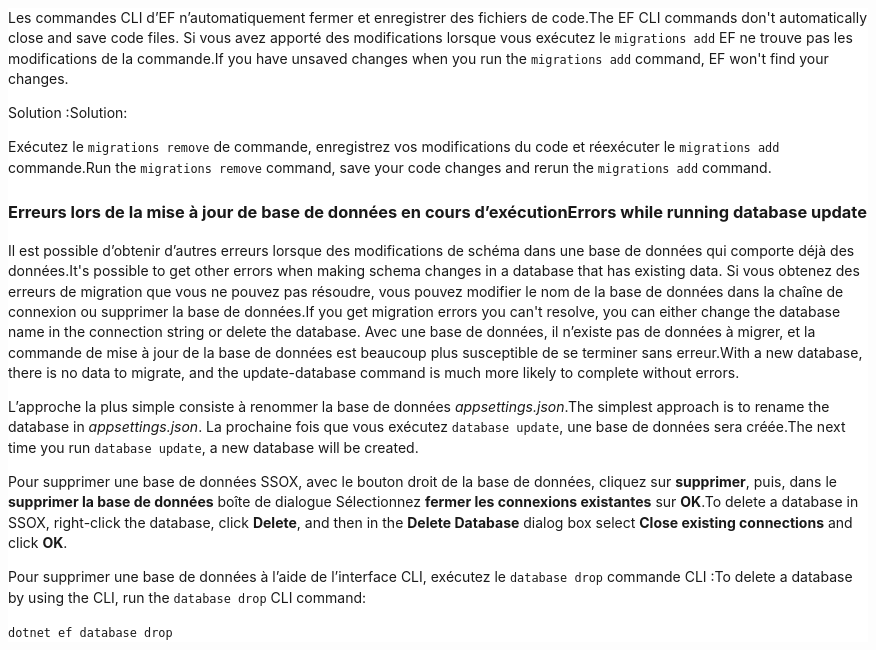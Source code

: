 <span data-ttu-id="17f23-232">Les commandes CLI d’EF n’automatiquement fermer et enregistrer des fichiers de code.</span><span class="sxs-lookup"><span data-stu-id="17f23-232">The EF CLI commands don't automatically close and save code files.</span></span> <span data-ttu-id="17f23-233">Si vous avez apporté des modifications lorsque vous exécutez le `migrations add` EF ne trouve pas les modifications de la commande.</span><span class="sxs-lookup"><span data-stu-id="17f23-233">If you have unsaved changes when you run the `migrations add` command, EF won't find your changes.</span></span>

<span data-ttu-id="17f23-234">Solution :</span><span class="sxs-lookup"><span data-stu-id="17f23-234">Solution:</span></span>

<span data-ttu-id="17f23-235">Exécutez le `migrations remove` de commande, enregistrez vos modifications du code et réexécuter le `migrations add` commande.</span><span class="sxs-lookup"><span data-stu-id="17f23-235">Run the `migrations remove` command, save your code changes and rerun the `migrations add` command.</span></span>

### <a name="errors-while-running-database-update"></a><span data-ttu-id="17f23-236">Erreurs lors de la mise à jour de base de données en cours d’exécution</span><span class="sxs-lookup"><span data-stu-id="17f23-236">Errors while running database update</span></span>

<span data-ttu-id="17f23-237">Il est possible d’obtenir d’autres erreurs lorsque des modifications de schéma dans une base de données qui comporte déjà des données.</span><span class="sxs-lookup"><span data-stu-id="17f23-237">It's possible to get other errors when making schema changes in a database that has existing data.</span></span> <span data-ttu-id="17f23-238">Si vous obtenez des erreurs de migration que vous ne pouvez pas résoudre, vous pouvez modifier le nom de la base de données dans la chaîne de connexion ou supprimer la base de données.</span><span class="sxs-lookup"><span data-stu-id="17f23-238">If you get migration errors you can't resolve, you can either change the database name in the connection string or delete the database.</span></span> <span data-ttu-id="17f23-239">Avec une base de données, il n’existe pas de données à migrer, et la commande de mise à jour de la base de données est beaucoup plus susceptible de se terminer sans erreur.</span><span class="sxs-lookup"><span data-stu-id="17f23-239">With a new database, there is no data to migrate, and the update-database command is much more likely to complete without errors.</span></span>

<span data-ttu-id="17f23-240">L’approche la plus simple consiste à renommer la base de données *appsettings.json*.</span><span class="sxs-lookup"><span data-stu-id="17f23-240">The simplest approach is to rename the database in *appsettings.json*.</span></span> <span data-ttu-id="17f23-241">La prochaine fois que vous exécutez `database update`, une base de données sera créée.</span><span class="sxs-lookup"><span data-stu-id="17f23-241">The next time you run `database update`, a new database will be created.</span></span>

<span data-ttu-id="17f23-242">Pour supprimer une base de données SSOX, avec le bouton droit de la base de données, cliquez sur **supprimer**, puis, dans le **supprimer la base de données** boîte de dialogue Sélectionnez **fermer les connexions existantes** sur  **OK**.</span><span class="sxs-lookup"><span data-stu-id="17f23-242">To delete a database in SSOX, right-click the database, click **Delete**, and then in the **Delete Database** dialog box select **Close existing connections** and click **OK**.</span></span>

<span data-ttu-id="17f23-243">Pour supprimer une base de données à l’aide de l’interface CLI, exécutez le `database drop` commande CLI :</span><span class="sxs-lookup"><span data-stu-id="17f23-243">To delete a database by using the CLI, run the `database drop` CLI command:</span></span>

```console
dotnet ef database drop
```
